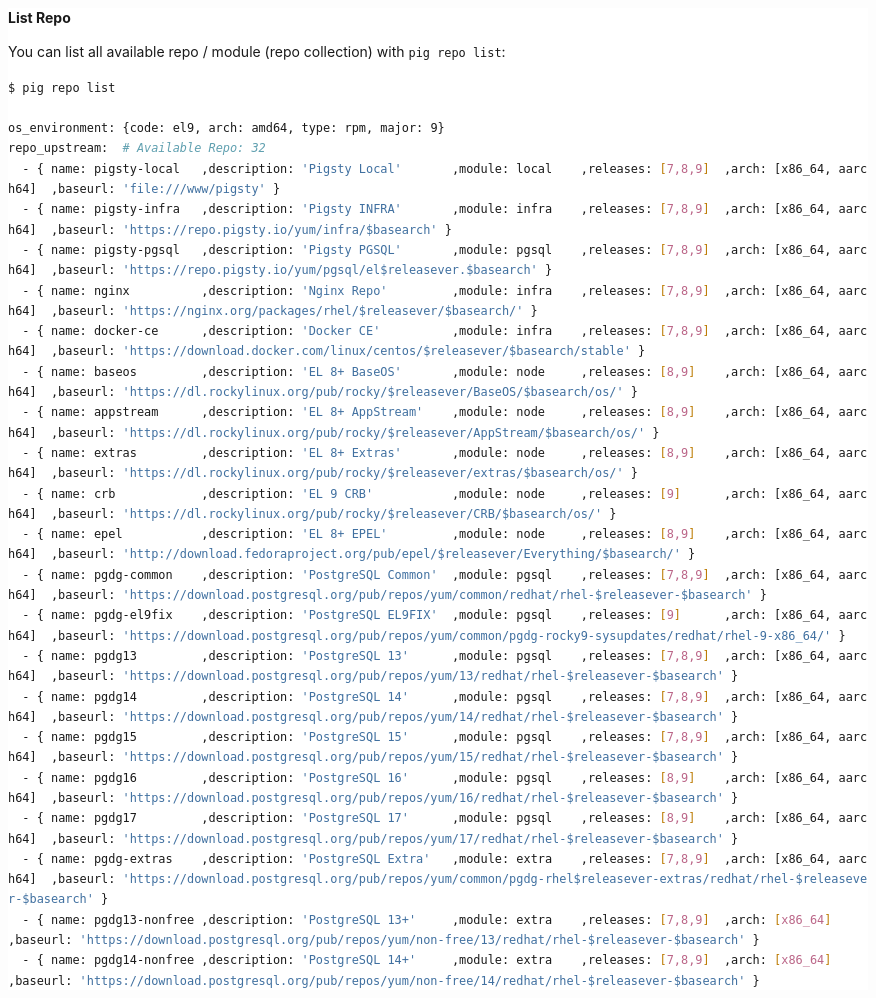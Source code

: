 **List Repo**

You can list all available repo / module (repo collection) with `pig repo list`:

```bash
$ pig repo list

os_environment: {code: el9, arch: amd64, type: rpm, major: 9}
repo_upstream:  # Available Repo: 32
  - { name: pigsty-local   ,description: 'Pigsty Local'       ,module: local    ,releases: [7,8,9]  ,arch: [x86_64, aarch64]  ,baseurl: 'file:///www/pigsty' }
  - { name: pigsty-infra   ,description: 'Pigsty INFRA'       ,module: infra    ,releases: [7,8,9]  ,arch: [x86_64, aarch64]  ,baseurl: 'https://repo.pigsty.io/yum/infra/$basearch' }
  - { name: pigsty-pgsql   ,description: 'Pigsty PGSQL'       ,module: pgsql    ,releases: [7,8,9]  ,arch: [x86_64, aarch64]  ,baseurl: 'https://repo.pigsty.io/yum/pgsql/el$releasever.$basearch' }
  - { name: nginx          ,description: 'Nginx Repo'         ,module: infra    ,releases: [7,8,9]  ,arch: [x86_64, aarch64]  ,baseurl: 'https://nginx.org/packages/rhel/$releasever/$basearch/' }
  - { name: docker-ce      ,description: 'Docker CE'          ,module: infra    ,releases: [7,8,9]  ,arch: [x86_64, aarch64]  ,baseurl: 'https://download.docker.com/linux/centos/$releasever/$basearch/stable' }
  - { name: baseos         ,description: 'EL 8+ BaseOS'       ,module: node     ,releases: [8,9]    ,arch: [x86_64, aarch64]  ,baseurl: 'https://dl.rockylinux.org/pub/rocky/$releasever/BaseOS/$basearch/os/' }
  - { name: appstream      ,description: 'EL 8+ AppStream'    ,module: node     ,releases: [8,9]    ,arch: [x86_64, aarch64]  ,baseurl: 'https://dl.rockylinux.org/pub/rocky/$releasever/AppStream/$basearch/os/' }
  - { name: extras         ,description: 'EL 8+ Extras'       ,module: node     ,releases: [8,9]    ,arch: [x86_64, aarch64]  ,baseurl: 'https://dl.rockylinux.org/pub/rocky/$releasever/extras/$basearch/os/' }
  - { name: crb            ,description: 'EL 9 CRB'           ,module: node     ,releases: [9]      ,arch: [x86_64, aarch64]  ,baseurl: 'https://dl.rockylinux.org/pub/rocky/$releasever/CRB/$basearch/os/' }
  - { name: epel           ,description: 'EL 8+ EPEL'         ,module: node     ,releases: [8,9]    ,arch: [x86_64, aarch64]  ,baseurl: 'http://download.fedoraproject.org/pub/epel/$releasever/Everything/$basearch/' }
  - { name: pgdg-common    ,description: 'PostgreSQL Common'  ,module: pgsql    ,releases: [7,8,9]  ,arch: [x86_64, aarch64]  ,baseurl: 'https://download.postgresql.org/pub/repos/yum/common/redhat/rhel-$releasever-$basearch' }
  - { name: pgdg-el9fix    ,description: 'PostgreSQL EL9FIX'  ,module: pgsql    ,releases: [9]      ,arch: [x86_64, aarch64]  ,baseurl: 'https://download.postgresql.org/pub/repos/yum/common/pgdg-rocky9-sysupdates/redhat/rhel-9-x86_64/' }
  - { name: pgdg13         ,description: 'PostgreSQL 13'      ,module: pgsql    ,releases: [7,8,9]  ,arch: [x86_64, aarch64]  ,baseurl: 'https://download.postgresql.org/pub/repos/yum/13/redhat/rhel-$releasever-$basearch' }
  - { name: pgdg14         ,description: 'PostgreSQL 14'      ,module: pgsql    ,releases: [7,8,9]  ,arch: [x86_64, aarch64]  ,baseurl: 'https://download.postgresql.org/pub/repos/yum/14/redhat/rhel-$releasever-$basearch' }
  - { name: pgdg15         ,description: 'PostgreSQL 15'      ,module: pgsql    ,releases: [7,8,9]  ,arch: [x86_64, aarch64]  ,baseurl: 'https://download.postgresql.org/pub/repos/yum/15/redhat/rhel-$releasever-$basearch' }
  - { name: pgdg16         ,description: 'PostgreSQL 16'      ,module: pgsql    ,releases: [8,9]    ,arch: [x86_64, aarch64]  ,baseurl: 'https://download.postgresql.org/pub/repos/yum/16/redhat/rhel-$releasever-$basearch' }
  - { name: pgdg17         ,description: 'PostgreSQL 17'      ,module: pgsql    ,releases: [8,9]    ,arch: [x86_64, aarch64]  ,baseurl: 'https://download.postgresql.org/pub/repos/yum/17/redhat/rhel-$releasever-$basearch' }
  - { name: pgdg-extras    ,description: 'PostgreSQL Extra'   ,module: extra    ,releases: [7,8,9]  ,arch: [x86_64, aarch64]  ,baseurl: 'https://download.postgresql.org/pub/repos/yum/common/pgdg-rhel$releasever-extras/redhat/rhel-$releasever-$basearch' }
  - { name: pgdg13-nonfree ,description: 'PostgreSQL 13+'     ,module: extra    ,releases: [7,8,9]  ,arch: [x86_64]           ,baseurl: 'https://download.postgresql.org/pub/repos/yum/non-free/13/redhat/rhel-$releasever-$basearch' }
  - { name: pgdg14-nonfree ,description: 'PostgreSQL 14+'     ,module: extra    ,releases: [7,8,9]  ,arch: [x86_64]           ,baseurl: 'https://download.postgresql.org/pub/repos/yum/non-free/14/redhat/rhel-$releasever-$basearch' }
```